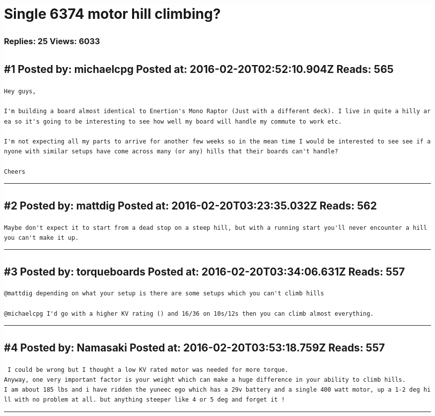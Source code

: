# Single 6374 motor hill climbing?

### Replies: 25 Views: 6033

## \#1 Posted by: michaelcpg Posted at: 2016-02-20T02:52:10.904Z Reads: 565

```
Hey guys,

I'm building a board almost identical to Enertion's Mono Raptor (Just with a different deck). I live in quite a hilly area so it's going to be interesting to see how well my board will handle my commute to work etc. 

I'm not expecting all my parts to arrive for another few weeks so in the mean time I would be interested to see see if anyone with similar setups have come across many (or any) hills that their boards can't handle?

Cheers
```

---
## \#2 Posted by: mattdig Posted at: 2016-02-20T03:23:35.032Z Reads: 562

```
Maybe don't expect it to start from a dead stop on a steep hill, but with a running start you'll never encounter a hill you can't make it up.
```

---
## \#3 Posted by: torqueboards Posted at: 2016-02-20T03:34:06.631Z Reads: 557

```
@mattdig depending on what your setup is there are some setups which you can't climb hills

@michaelcpg I'd go with a higher KV rating () and 16/36 on 10s/12s then you can climb almost everything.
```

---
## \#4 Posted by: Namasaki Posted at: 2016-02-20T03:53:18.759Z Reads: 557

```
 I could be wrong but I thought a low KV rated motor was needed for more torque.
Anyway, one very important factor is your weight which can make a huge difference in your ability to climb hills.
I am about 185 lbs and i have ridden the yuneec ego which has a 29v battery and a single 400 watt motor, up a 1-2 deg hill with no problem at all. but anything steeper like 4 or 5 deg and forget it !
```

---
